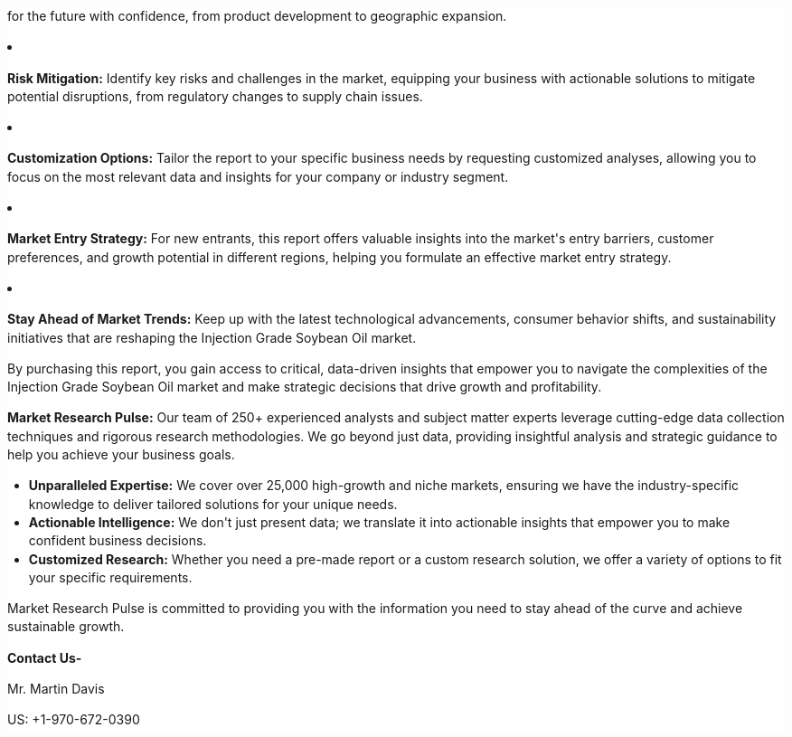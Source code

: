 for the future with confidence, from product development to geographic expansion.</p></li><li><p><strong>Risk Mitigation:</strong> Identify key risks and challenges in the market, equipping your business with actionable solutions to mitigate potential disruptions, from regulatory changes to supply chain issues.</p></li><li><p><strong>Customization Options:</strong> Tailor the report to your specific business needs by requesting customized analyses, allowing you to focus on the most relevant data and insights for your company or industry segment.</p></li><li><p><strong>Market Entry Strategy:</strong> For new entrants, this report offers valuable insights into the market's entry barriers, customer preferences, and growth potential in different regions, helping you formulate an effective market entry strategy.</p></li><li><p><strong>Stay Ahead of Market Trends:</strong> Keep up with the latest technological advancements, consumer behavior shifts, and sustainability initiatives that are reshaping the Injection Grade Soybean Oil market.</p></li></ol><p>By purchasing this report, you gain access to critical, data-driven insights that empower you to navigate the complexities of the Injection Grade Soybean Oil market and make strategic decisions that drive growth and profitability.</p><p><strong>Market Research Pulse:</strong>&nbsp;Our team of 250+ experienced analysts and subject matter experts leverage cutting-edge data collection techniques and rigorous research methodologies. We go beyond just data, providing insightful analysis and strategic guidance to help you achieve your business goals.</p><ul><li><strong>Unparalleled Expertise:</strong>&nbsp;We cover over 25,000 high-growth and niche markets, ensuring we have the industry-specific knowledge to deliver tailored solutions for your unique needs.</li><li><strong>Actionable Intelligence:</strong>&nbsp;We don't just present data; we translate it into actionable insights that empower you to make confident business decisions.</li><li><strong>Customized Research:</strong>&nbsp;Whether you need a pre-made report or a custom research solution, we offer a variety of options to fit your specific requirements.</li></ul><p>Market Research Pulse is committed to providing you with the information you need to stay ahead of the curve and achieve sustainable growth.</p><p><strong>Contact Us-</strong></p><p>Mr. Martin Davis</p><p>US: +1-970-672-0390</p>
